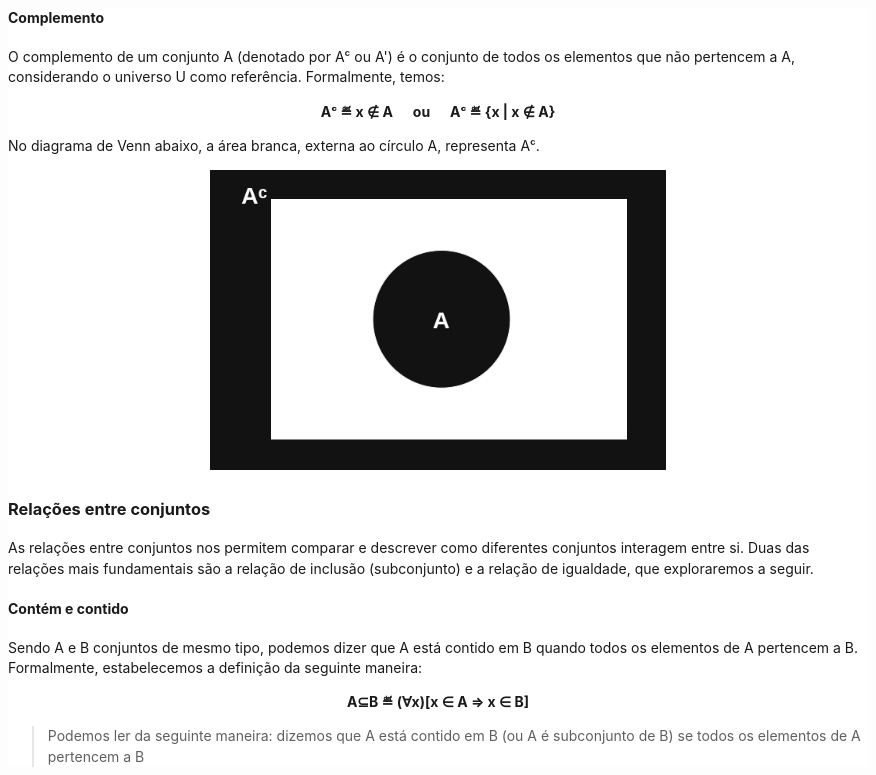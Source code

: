 #### Complemento

O complemento de um conjunto A (denotado por Aᶜ ou A') é o conjunto de todos os elementos que não pertencem a A, considerando o universo U como referência. Formalmente, temos:

<p style="text-align: center;"><strong>Aᶜ ≝ x ∉ A&nbsp;&nbsp;&nbsp;&nbsp;&nbsp;&nbsp;ou&nbsp;&nbsp;&nbsp;&nbsp;&nbsp;&nbsp;Aᶜ ≝ {x | x ∉ A}</strong></p>

No diagrama de Venn abaixo, a área branca, externa ao círculo A, representa Aᶜ.

<div style="text-align: center;"><img src="assets/images/Acomplementar.png" alt="" style="widht:300px;height:300px;"> </div>

### Relações entre conjuntos

As relações entre conjuntos nos permitem comparar e descrever como diferentes conjuntos interagem entre si. Duas das relações mais fundamentais são a relação de inclusão (subconjunto) e a relação de igualdade, que exploraremos a seguir.

#### Contém e contido

Sendo A e B conjuntos de mesmo tipo, podemos dizer que A está contido em B quando todos os elementos de A pertencem a B. Formalmente, estabelecemos a definição da seguinte maneira:

<p style="text-align: center;"><strong>A⊆B ≝ (∀x)[x ∈ A ⇒ x ∈ B]</strong></p>


> Podemos ler da seguinte maneira: dizemos que A está contido em B (ou A é subconjunto de B) se todos os elementos de A pertencem a B
